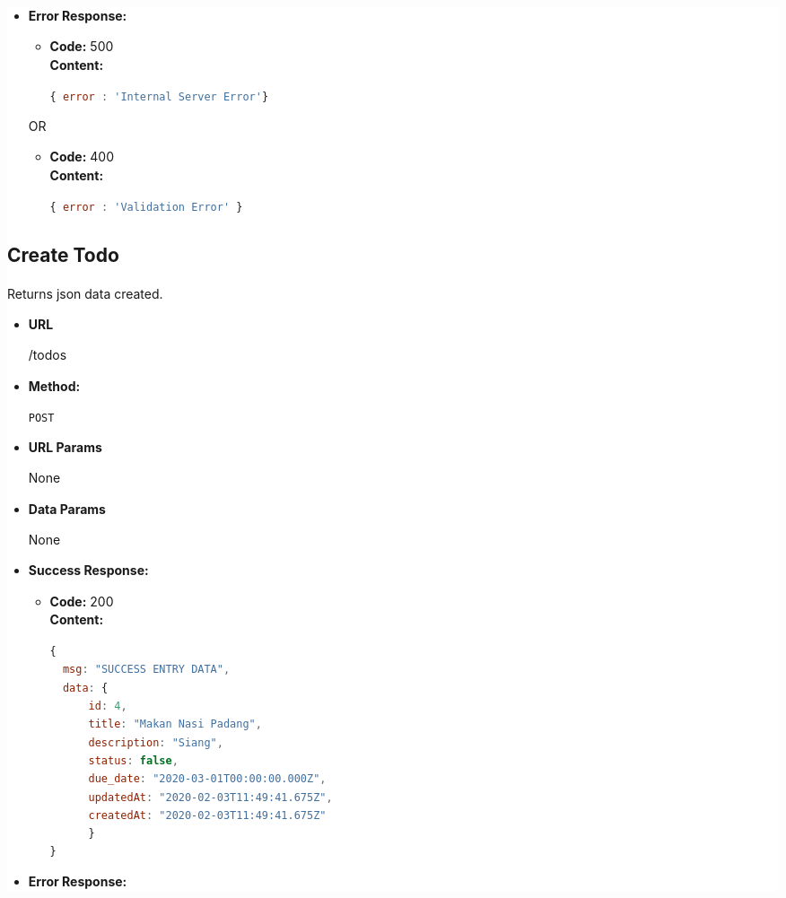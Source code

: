 * **Error Response:**

  * **Code:** 500 <br />
    **Content:** 
    ```javascript
    { error : 'Internal Server Error'}
    ```
  OR

  * **Code:** 400 <br />
    **Content:** 
    ```javascript
    { error : 'Validation Error' }
    ```





**Create Todo**
----
  Returns json data created.

* **URL**

  /todos

* **Method:**

  `POST`
  
*  **URL Params**
 
   None

* **Data Params**

   None

* **Success Response:**

  * **Code:** 200 <br />
    **Content:** 
    ```javascript
    {
      msg: "SUCCESS ENTRY DATA",
      data: {
          id: 4,
          title: "Makan Nasi Padang",
          description: "Siang",
          status: false,
          due_date: "2020-03-01T00:00:00.000Z",
          updatedAt: "2020-02-03T11:49:41.675Z",
          createdAt: "2020-02-03T11:49:41.675Z"
          }
    }
    ```
 
* **Error Response:**
